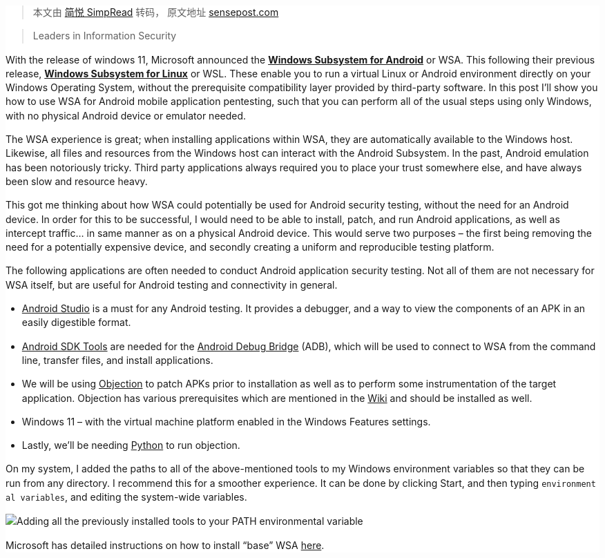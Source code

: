 > 本文由 [简悦 SimpRead](http://ksria.com/simpread/) 转码， 原文地址 [sensepost.com](https://sensepost.com/blog/2021/android-application-testing-using-windows-11-and-windows-subsystem-for-android/)

> Leaders in Information Security

With the release of windows 11, Microsoft announced the **[Windows Subsystem for Android](https://docs.microsoft.com/en-us/windows/android/wsa/)** or WSA. This following their previous release, **[Windows Subsystem for Linux](https://docs.microsoft.com/en-us/windows/wsl/install)** or WSL. These enable you to run a virtual Linux or Android environment directly on your Windows Operating System, without the prerequisite compatibility layer provided by third-party software. In this post I’ll show you how to use WSA for Android mobile application pentesting, such that you can perform all of the usual steps using only Windows, with no physical Android device or emulator needed.

The WSA experience is great; when installing applications within WSA, they are automatically available to the Windows host. Likewise, all files and resources from the Windows host can interact with the Android Subsystem. In the past, Android emulation has been notoriously tricky. Third party applications always required you to place your trust somewhere else, and have always been slow and resource heavy.

This got me thinking about how WSA could potentially be used for Android security testing, without the need for an Android device. In order for this to be successful, I would need to be able to install, patch, and run Android applications, as well as intercept traffic… in same manner as on a physical Android device. This would serve two purposes – the first being removing the need for a potentially expensive device, and secondly creating a uniform and reproducible testing platform.

The following applications are often needed to conduct Android application security testing. Not all of them are not necessary for WSA itself, but are useful for Android testing and connectivity in general.

*   [Android Studio](https://developer.android.com/studio) is a must for any Android testing. It provides a debugger, and a way to view the components of an APK in an easily digestible format.

*   [Android SDK Tools](https://developer.android.com/studio/releases/platform-tools) are needed for the [Android Debug Bridge](https://developer.android.com/studio/command-line/adb) (ADB), which will be used to connect to WSA from the command line, transfer files, and install applications.

*   We will be using [Objection](https://github.com/sensepost/objection) to patch APKs prior to installation as well as to perform some instrumentation of the target application. Objection has various prerequisites which are mentioned in the [Wiki](https://github.com/sensepost/objection/wiki/Patching-Android-Applications) and should be installed as well.
*   Windows 11 – with the virtual machine platform enabled in the Windows Features settings.

*   Lastly, we’ll be needing [Python](https://www.python.org/downloads/windows/) to run objection.

On my system, I added the paths to all of the above-mentioned tools to my Windows environment variables so that they can be run from any directory. I recommend this for a smoother experience. It can be done by clicking Start, and then typing `environmental variables`, and editing the system-wide variables.

[![](https://sensepost.com/img/pages/blog/2021/android-application-testing-using-windows-11-and-windows-subsystem-for-android/Env_variables-1-1024x445.png)](https://sensepost.com/img/pages/blog/2021/android-application-testing-using-windows-11-and-windows-subsystem-for-android/Env_variables-1.png)Adding all the previously installed tools to your PATH environmental variable

Microsoft has detailed instructions on how to install “base” WSA [here](https://docs.microsoft.com/en-us/windows/android/wsa/).
